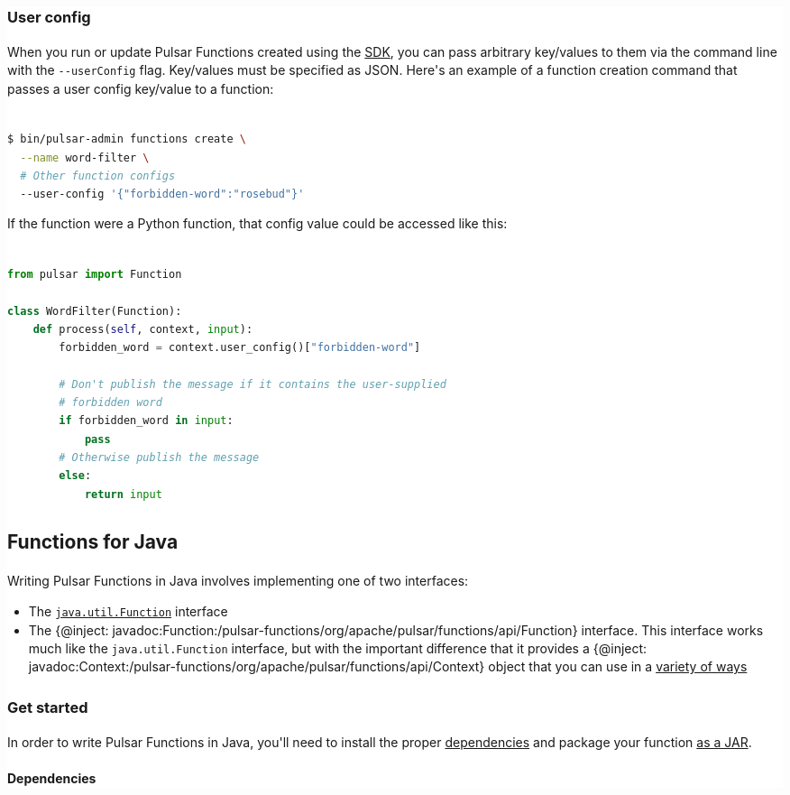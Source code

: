 ### User config

When you run or update Pulsar Functions created using the [SDK](#available-apis), you can pass arbitrary key/values to them via the command line with the `--userConfig` flag. Key/values must be specified as JSON. Here's an example of a function creation command that passes a user config key/value to a function:

```bash

$ bin/pulsar-admin functions create \
  --name word-filter \
  # Other function configs
  --user-config '{"forbidden-word":"rosebud"}'

```

If the function were a Python function, that config value could be accessed like this:

```python

from pulsar import Function

class WordFilter(Function):
    def process(self, context, input):
        forbidden_word = context.user_config()["forbidden-word"]

        # Don't publish the message if it contains the user-supplied
        # forbidden word
        if forbidden_word in input:
            pass
        # Otherwise publish the message
        else:
            return input

```

## Functions for Java

Writing Pulsar Functions in Java involves implementing one of two interfaces:

* The [`java.util.Function`](https://docs.oracle.com/javase/8/docs/api/java/util/function/Function.html) interface
* The {@inject: javadoc:Function:/pulsar-functions/org/apache/pulsar/functions/api/Function} interface. This interface works much like the `java.util.Function` interface, but with the important difference that it provides a {@inject: javadoc:Context:/pulsar-functions/org/apache/pulsar/functions/api/Context} object that you can use in a [variety of ways](#context)

### Get started

In order to write Pulsar Functions in Java, you'll need to install the proper [dependencies](#dependencies) and package your function [as a JAR](#packaging).

#### Dependencies
